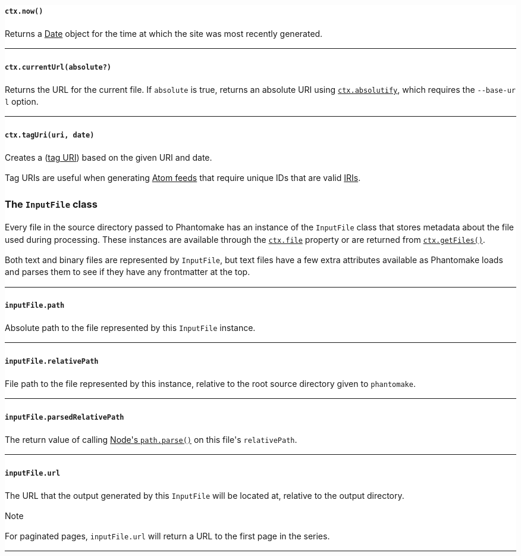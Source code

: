 
#### `ctx.now()`
Returns a [Date](https://developer.mozilla.org/en-US/docs/Web/JavaScript/Reference/Global_Objects/Date) object for the time at which the site was most recently generated.

---

#### `ctx.currentUrl(absolute?)`
Returns the URL for the current file. If `absolute` is true, returns an absolute URI using [`ctx.absolutify`](#ctxabsolutifyurl), which requires the `--base-url` option.

---

#### `ctx.tagUri(uri, date)`
Creates a ([tag URI](https://www.ietf.org/rfc/rfc4151.txt)) based on the given URI and date.

Tag URIs are useful when generating [Atom feeds](examples/atom_feed.html) that require unique IDs that are valid [IRIs](https://en.wikipedia.org/wiki/Internationalized_Resource_Identifier).

### The `InputFile` class
Every file in the source directory passed to Phantomake has an instance of the `InputFile` class that stores metadata about the file used during processing. These instances are available through the [`ctx.file`](#ctxfile) property or are returned from [`ctx.getFiles()`](#ctxgetfilespattern-options).

Both text and binary files are represented by `InputFile`, but text files have a few extra attributes available as Phantomake loads and parses them to see if they have any frontmatter at the top.

---

#### `inputFile.path`
Absolute path to the file represented by this `InputFile` instance.

---

#### `inputFile.relativePath`
File path to the file represented by this instance, relative to the root source directory given to `phantomake`.

---

#### `inputFile.parsedRelativePath`
The return value of calling [Node's `path.parse()`](https://nodejs.org/api/path.html#pathparsepath) on this file's `relativePath`.

---

#### `inputFile.url`
The URL that the output generated by this `InputFile` will be located at, relative to the output directory.

> [!NOTE]
> For paginated pages, `inputFile.url` will return a URL to the first page in the series.

---